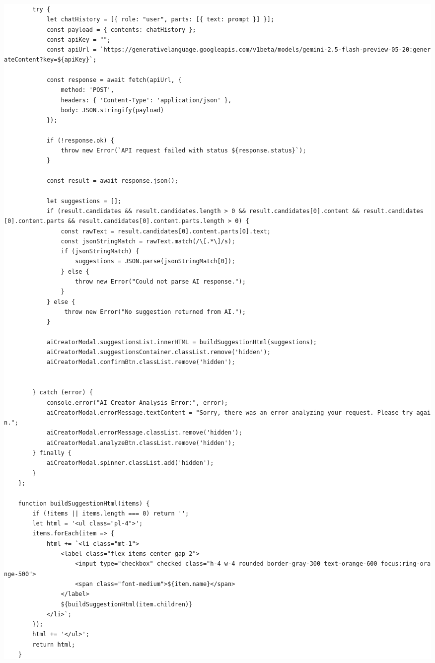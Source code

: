             try {
                let chatHistory = [{ role: "user", parts: [{ text: prompt }] }];
                const payload = { contents: chatHistory };
                const apiKey = "";
                const apiUrl = `https://generativelanguage.googleapis.com/v1beta/models/gemini-2.5-flash-preview-05-20:generateContent?key=${apiKey}`;
                
                const response = await fetch(apiUrl, {
                    method: 'POST',
                    headers: { 'Content-Type': 'application/json' },
                    body: JSON.stringify(payload)
                });

                if (!response.ok) {
                    throw new Error(`API request failed with status ${response.status}`);
                }

                const result = await response.json();
                
                let suggestions = [];
                if (result.candidates && result.candidates.length > 0 && result.candidates[0].content && result.candidates[0].content.parts && result.candidates[0].content.parts.length > 0) {
                    const rawText = result.candidates[0].content.parts[0].text;
                    const jsonStringMatch = rawText.match(/\[.*\]/s);
                    if (jsonStringMatch) {
                        suggestions = JSON.parse(jsonStringMatch[0]);
                    } else {
                        throw new Error("Could not parse AI response.");
                    }
                } else {
                     throw new Error("No suggestion returned from AI.");
                }

                aiCreatorModal.suggestionsList.innerHTML = buildSuggestionHtml(suggestions);
                aiCreatorModal.suggestionsContainer.classList.remove('hidden');
                aiCreatorModal.confirmBtn.classList.remove('hidden');


            } catch (error) {
                console.error("AI Creator Analysis Error:", error);
                aiCreatorModal.errorMessage.textContent = "Sorry, there was an error analyzing your request. Please try again.";
                aiCreatorModal.errorMessage.classList.remove('hidden');
                aiCreatorModal.analyzeBtn.classList.remove('hidden');
            } finally {
                aiCreatorModal.spinner.classList.add('hidden');
            }
        };
        
        function buildSuggestionHtml(items) {
            if (!items || items.length === 0) return '';
            let html = '<ul class="pl-4">';
            items.forEach(item => {
                html += `<li class="mt-1">
                    <label class="flex items-center gap-2">
                        <input type="checkbox" checked class="h-4 w-4 rounded border-gray-300 text-orange-600 focus:ring-orange-500">
                        <span class="font-medium">${item.name}</span>
                    </label>
                    ${buildSuggestionHtml(item.children)}
                </li>`;
            });
            html += '</ul>';
            return html;
        }
